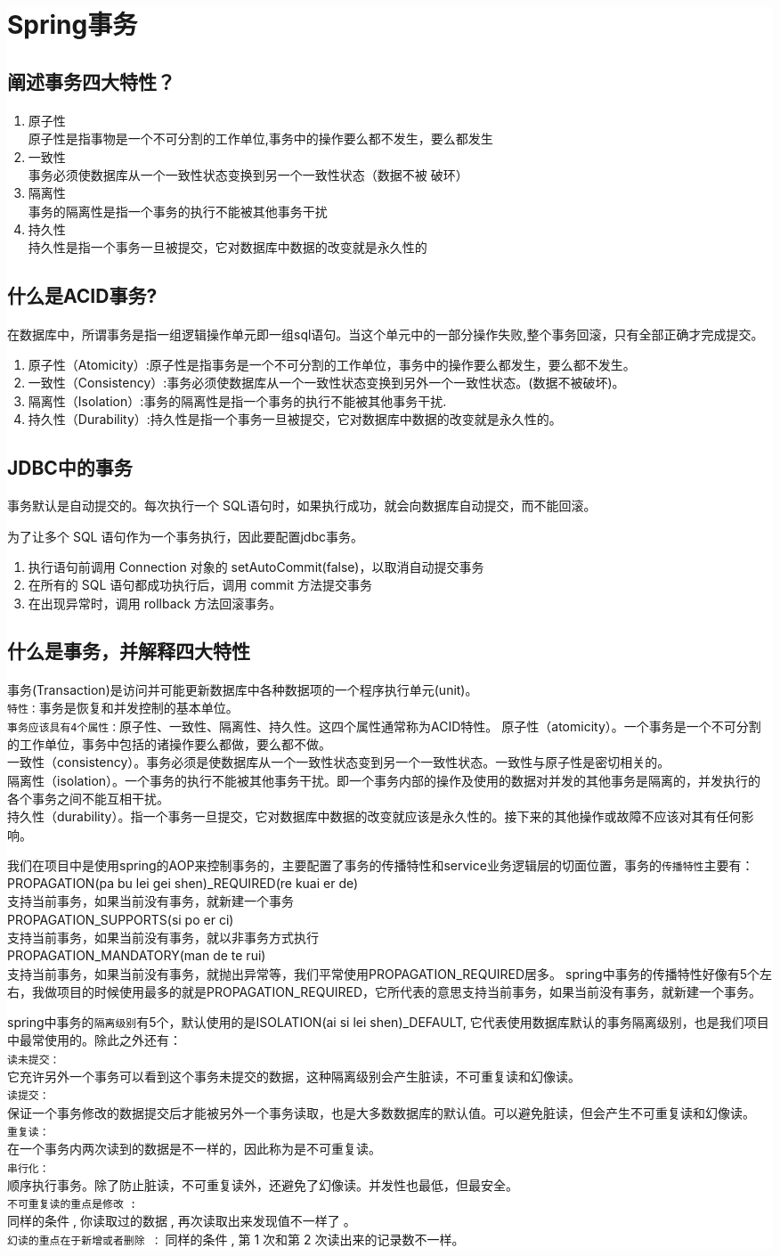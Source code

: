 # Spring事务

## 阐述事务四大特性？
1. 原子性  
   原子性是指事物是一个不可分割的工作单位,事务中的操作要么都不发生，要么都发生
2. 一致性    
   事务必须使数据库从一个一致性状态变换到另一个一致性状态（数据不被 破环）
3. 隔离性    
   事务的隔离性是指一个事务的执行不能被其他事务干扰
4. 持久性    
   持久性是指一个事务一旦被提交，它对数据库中数据的改变就是永久性的

## 什么是ACID事务?
在数据库中，所谓事务是指一组逻辑操作单元即一组sql语句。当这个单元中的一部分操作失败,整个事务回滚，只有全部正确才完成提交。       
1. 原子性（Atomicity）:原子性是指事务是一个不可分割的工作单位，事务中的操作要么都发生，要么都不发生。
2. 一致性（Consistency）:事务必须使数据库从一个一致性状态变换到另外一个一致性状态。(数据不被破坏)。
3. 隔离性（Isolation）:事务的隔离性是指一个事务的执行不能被其他事务干扰.
4. 持久性（Durability）:持久性是指一个事务一旦被提交，它对数据库中数据的改变就是永久性的。

## JDBC中的事务
事务默认是自动提交的。每次执行一个 SQL语句时，如果执行成功，就会向数据库自动提交，而不能回滚。     

为了让多个 SQL 语句作为一个事务执行，因此要配置jdbc事务。
1. 执行语句前调用 Connection 对象的 setAutoCommit(false)，以取消自动提交事务
2. 在所有的 SQL 语句都成功执行后，调用 commit 方法提交事务
3. 在出现异常时，调用 rollback 方法回滚事务。


## 什么是事务，并解释四大特性
事务(Transaction)是访问并可能更新数据库中各种数据项的一个程序执行单元(unit)。       
``特性：``事务是恢复和并发控制的基本单位。      
``事务应该具有4个属性：``原子性、一致性、隔离性、持久性。这四个属性通常称为ACID特性。
原子性（atomicity）。一个事务是一个不可分割的工作单位，事务中包括的诸操作要么都做，要么都不做。  
一致性（consistency）。事务必须是使数据库从一个一致性状态变到另一个一致性状态。一致性与原子性是密切相关的。    
隔离性（isolation）。一个事务的执行不能被其他事务干扰。即一个事务内部的操作及使用的数据对并发的其他事务是隔离的，并发执行的各个事务之间不能互相干扰。    
持久性（durability）。指一个事务一旦提交，它对数据库中数据的改变就应该是永久性的。接下来的其他操作或故障不应该对其有任何影响。

我们在项目中是使用spring的AOP来控制事务的，主要配置了事务的传播特性和service业务逻辑层的切面位置，事务的``传播特性``主要有：
PROPAGATION(pa bu lei gei shen)_REQUIRED(re kuai er de)    
支持当前事务，如果当前没有事务，就新建一个事务  
PROPAGATION_SUPPORTS(si po er ci)   
支持当前事务，如果当前没有事务，就以非事务方式执行  
PROPAGATION_MANDATORY(man de te rui)    
支持当前事务，如果当前没有事务，就抛出异常等，我们平常使用PROPAGATION_REQUIRED居多。
spring中事务的传播特性好像有5个左右，我做项目的时候使用最多的就是PROPAGATION_REQUIRED，它所代表的意思支持当前事务，如果当前没有事务，就新建一个事务。

spring中事务的``隔离级别``有5个，默认使用的是ISOLATION(ai si lei shen)_DEFAULT,
它代表使用数据库默认的事务隔离级别，也是我们项目中最常使用的。除此之外还有：    
``读未提交：``  
它充许另外一个事务可以看到这个事务未提交的数据，这种隔离级别会产生脏读，不可重复读和幻像读。  
``读提交：``    
保证一个事务修改的数据提交后才能被另外一个事务读取，也是大多数数据库的默认值。可以避免脏读，但会产生不可重复读和幻像读。  
``重复读：``    
在一个事务内两次读到的数据是不一样的，因此称为是不可重复读。    
``串行化：``    
顺序执行事务。除了防止脏读，不可重复读外，还避免了幻像读。并发性也最低，但最安全。  
``不可重复读的重点是修改 :``    
同样的条件 , 你读取过的数据 , 再次读取出来发现值不一样了 。     
``幻读的重点在于新增或者删除 ：``
同样的条件 , 第 1 次和第 2 次读出来的记录数不一样。     